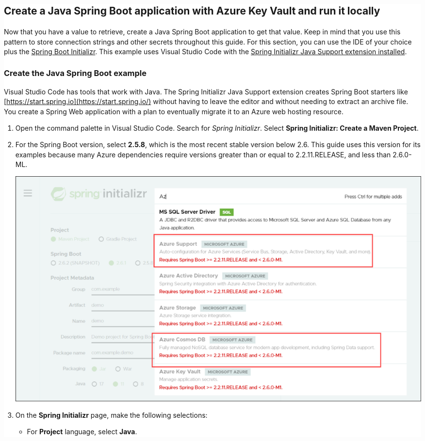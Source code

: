 ## Create a Java Spring Boot application with Azure Key Vault and run it locally

Now that you have a value to retrieve, create a Java Spring Boot application to get that value. Keep in mind that you use this pattern to store connection strings and other secrets throughout this guide. For this section, you can use the IDE of your choice plus the [Spring Boot Initializr](https://start.spring.io/). This example uses Visual Studio Code with the [Spring Initializr Java Support extension installed](https://marketplace.visualstudio.com/items?itemName=vscjava.vscode-spring-initializr).

### Create the Java Spring Boot example

Visual Studio Code has tools that work with Java. The Spring Initializr Java Support extension creates Spring Boot starters like [https://start.spring.io](https://start.spring.io/) without having to leave the editor and without needing to extract an archive file. You create a Spring Web application with a plan to eventually migrate it to an Azure web hosting resource.

1. Open the command palette in Visual Studio Code. Search for *Spring Initializr*. Select **Spring Initializr: Create a Maven Project**.

1. For the Spring Boot version, select **2.5.8**, which is the most recent stable version below 2.6. This guide uses this version for its examples because many Azure dependencies require versions greater than or equal to 2.2.11.RELEASE, and less than 2.6.0-ML.

   ![Screenshot that shows the Spring Initializr install page.](media/get-started-with-java-and-key-vault/spring-initializr-install.png)

1. On the **Spring Initializr** page, make the following selections:

   - For **Project** language, select **Java**.
